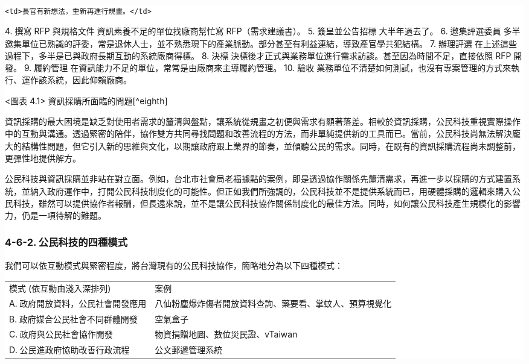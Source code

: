     <td>長官有新想法，重新再進行規畫。</td>
  </tr>
  <tr>
    <td>4. 撰寫 RFP 與規格文件</td>
    <td>資訊素養不足的單位找廠商幫忙寫 RFP（需求建議書）。</td>
  </tr>
  <tr>
    <td>5. 簽呈並公告招標</td>
    <td>大半年過去了。</td>
  </tr>
  <tr>
    <td>6. 邀集評選委員</td>
    <td>多半邀集單位已熟識的評委，常是退休人士，並不熟悉現下的產業脈動。部分甚至有利益連結，導致產官學共犯結構。</td>
  </tr>
  <tr>
    <td>7. 辦理評選</td>
    <td>在上述這些過程下，多半是已與政府長期互動的系統廠商得標。</td>
  </tr>
  <tr>
    <td>8. 決標</td>
    <td>決標後才正式與業務單位進行需求訪談。甚至因為時間不足，直接依照 RFP 開發。</td>
  </tr>
  <tr>
    <td>9. 履約管理</td>
    <td>在資訊能力不足的單位，常常是由廠商來主導履約管理。</td>
  </tr>
  <tr>
    <td>10. 驗收</td>
    <td>業務單位不清楚如何測試，也沒有專案管理的方式來執行、運作該系統，因此仰賴廠商。</td>
  </tr>
</table>


<圖表 4.1> 資訊採購所面臨的問題[^eighth]

資訊採購的最大困境是缺乏對使用者需求的釐清與盤點，讓系統從規畫之初便與需求有顯著落差。相較於資訊採購，公民科技重視實際操作中的互動與溝通。透過緊密的陪伴，協作雙方共同尋找問題和改善流程的方法，而非單純提供新的工具而已。當前，公民科技尚無法解決龐大的結構性問題，但它引入新的思維與文化，以期讓政府跟上業界的節奏，並傾聽公民的需求。同時，在既有的資訊採購流程尚未調整前，更彈性地提供解方。

公民科技與資訊採購並非站在對立面。例如，台北市社會局老福據點的案例，即是透過協作關係先釐清需求，再進一步以採購的方式建置系統，並納入政府運作中，打開公民科技制度化的可能性。但正如我們所強調的，公民科技並不是提供系統而已，用硬體採購的邏輯來購入公民科技，雖然可以提供協作者報酬，但長遠來說，並不是讓公民科技協作關係制度化的最佳方法。同時，如何讓公民科技產生規模化的影響力，仍是一項待解的難題。

### 4-6-2. 公民科技的四種模式

我們可以依互動模式與緊密程度，將台灣現有的公民科技協作，簡略地分為以下四種模式：

<table>
  <tr>
    <td>模式 (依互動由淺入深排列)</td>
    <td>案例</td>
  </tr>
  <tr>
    <td>A. 政府開放資料，公民社會開發應用</td>
    <td>八仙粉塵爆炸傷者開放資料查詢、藥要看、掌蚊人、預算視覺化</td>
  </tr>
  <tr>
    <td>B. 政府媒合公民社會不同群體開發</td>
    <td>空氣盒子</td>
  </tr>
  <tr>
    <td>C. 政府與公民社會協作開發</td>
    <td>物資捐贈地圖、數位災民證、vTaiwan</td>
  </tr>
  <tr>
    <td>D. 公民進政府協助改善行政流程</td>
    <td>公文郵遞管理系統</td>
  </tr>